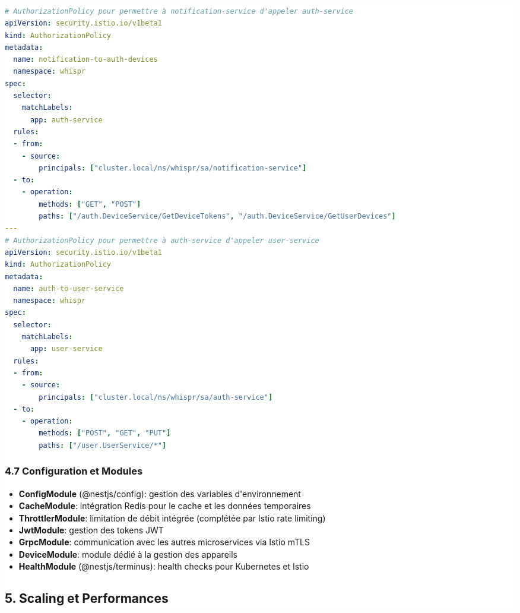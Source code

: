 ```yaml
# AuthorizationPolicy pour permettre à notification-service d'appeler auth-service
apiVersion: security.istio.io/v1beta1
kind: AuthorizationPolicy
metadata:
  name: notification-to-auth-devices
  namespace: whispr
spec:
  selector:
    matchLabels:
      app: auth-service
  rules:
  - from:
    - source:
        principals: ["cluster.local/ns/whispr/sa/notification-service"]
  - to:
    - operation:
        methods: ["GET", "POST"]
        paths: ["/auth.DeviceService/GetDeviceTokens", "/auth.DeviceService/GetUserDevices"]
---
# AuthorizationPolicy pour permettre à auth-service d'appeler user-service
apiVersion: security.istio.io/v1beta1
kind: AuthorizationPolicy
metadata:
  name: auth-to-user-service
  namespace: whispr
spec:
  selector:
    matchLabels:
      app: user-service
  rules:
  - from:
    - source:
        principals: ["cluster.local/ns/whispr/sa/auth-service"]
  - to:
    - operation:
        methods: ["POST", "GET", "PUT"]
        paths: ["/user.UserService/*"]
```

### 4.7 Configuration et Modules

- **ConfigModule** (@nestjs/config): gestion des variables d'environnement
- **CacheModule**: intégration Redis pour le cache et les données temporaires
- **ThrottlerModule**: limitation de débit intégrée (complétée par Istio rate limiting)
- **JwtModule**: gestion des tokens JWT
- **GrpcModule**: communication avec les autres microservices via Istio mTLS
- **DeviceModule**: module dédié à la gestion des appareils
- **HealthModule** (@nestjs/terminus): health checks pour Kubernetes et Istio

## 5. Scaling et Performances
